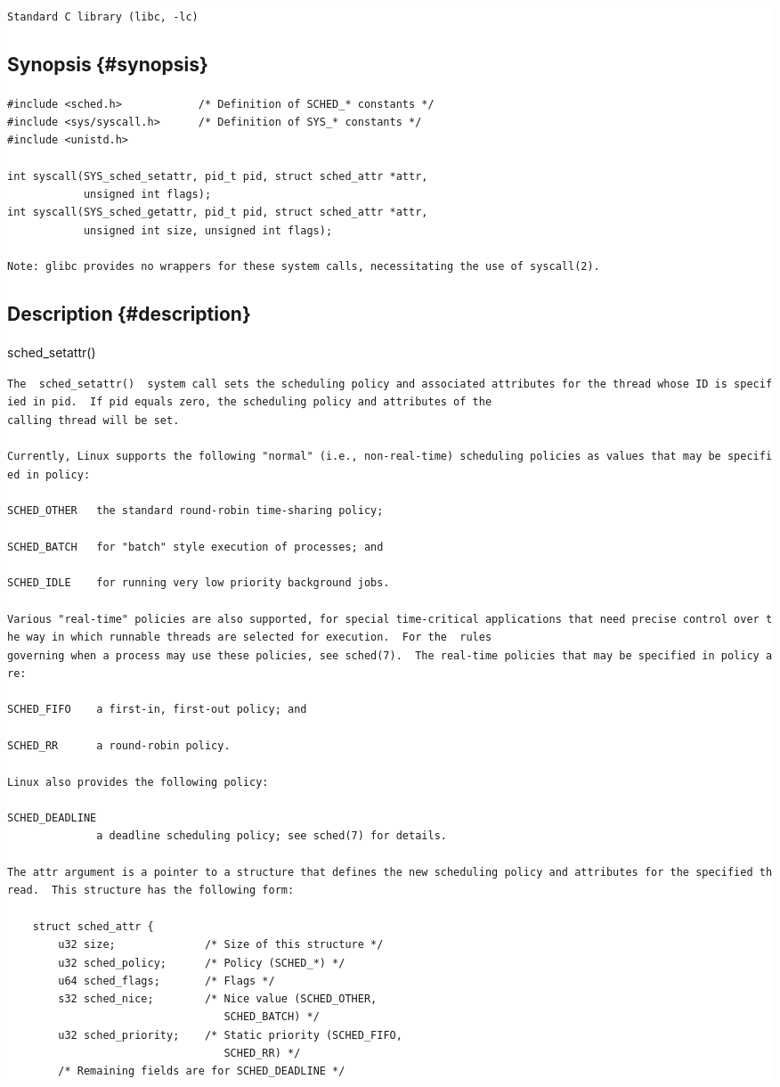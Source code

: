 ```
Standard C library (libc, -lc)
```



## Synopsis {#synopsis}

```
#include <sched.h>            /* Definition of SCHED_* constants */
#include <sys/syscall.h>      /* Definition of SYS_* constants */
#include <unistd.h>

int syscall(SYS_sched_setattr, pid_t pid, struct sched_attr *attr,
            unsigned int flags);
int syscall(SYS_sched_getattr, pid_t pid, struct sched_attr *attr,
            unsigned int size, unsigned int flags);

Note: glibc provides no wrappers for these system calls, necessitating the use of syscall(2).
```



## Description {#description}

   sched_setattr()
```
The  sched_setattr()  system call sets the scheduling policy and associated attributes for the thread whose ID is specified in pid.  If pid equals zero, the scheduling policy and attributes of the
calling thread will be set.

Currently, Linux supports the following "normal" (i.e., non-real-time) scheduling policies as values that may be specified in policy:

SCHED_OTHER   the standard round-robin time-sharing policy;

SCHED_BATCH   for "batch" style execution of processes; and

SCHED_IDLE    for running very low priority background jobs.

Various "real-time" policies are also supported, for special time-critical applications that need precise control over the way in which runnable threads are selected for execution.  For the  rules
governing when a process may use these policies, see sched(7).  The real-time policies that may be specified in policy are:

SCHED_FIFO    a first-in, first-out policy; and

SCHED_RR      a round-robin policy.

Linux also provides the following policy:

SCHED_DEADLINE
              a deadline scheduling policy; see sched(7) for details.

The attr argument is a pointer to a structure that defines the new scheduling policy and attributes for the specified thread.  This structure has the following form:

    struct sched_attr {
        u32 size;              /* Size of this structure */
        u32 sched_policy;      /* Policy (SCHED_*) */
        u64 sched_flags;       /* Flags */
        s32 sched_nice;        /* Nice value (SCHED_OTHER,
                                  SCHED_BATCH) */
        u32 sched_priority;    /* Static priority (SCHED_FIFO,
                                  SCHED_RR) */
        /* Remaining fields are for SCHED_DEADLINE */
```